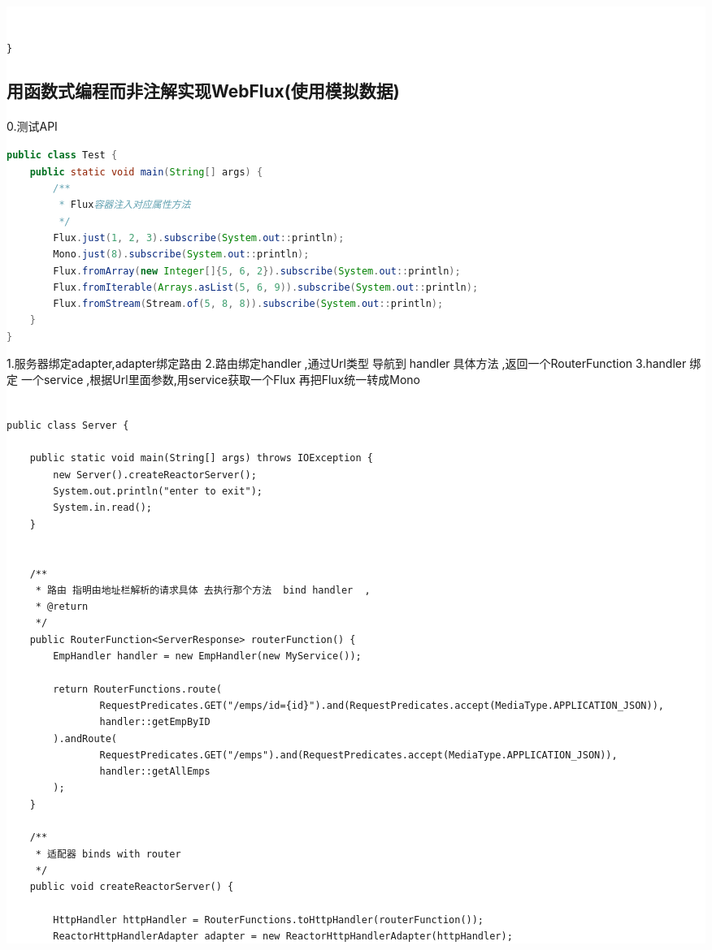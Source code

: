 ```


}
```
## 用函数式编程而非注解实现WebFlux(使用模拟数据)

0.测试API

```java
public class Test {
    public static void main(String[] args) {
        /**
         * Flux容器注入对应属性方法
         */
        Flux.just(1, 2, 3).subscribe(System.out::println);
        Mono.just(8).subscribe(System.out::println);
        Flux.fromArray(new Integer[]{5, 6, 2}).subscribe(System.out::println);
        Flux.fromIterable(Arrays.asList(5, 6, 9)).subscribe(System.out::println);
        Flux.fromStream(Stream.of(5, 8, 8)).subscribe(System.out::println);
    }
}
```

1.服务器绑定adapter,adapter绑定路由 
2.路由绑定handler   ,通过Url类型  导航到 handler 具体方法 ,返回一个RouterFunction<ServerResponse>
3.handler 绑定 一个service ,根据Url里面参数,用service获取一个Flux
再把Flux统一转成Mono<ServerResponse>

```

public class Server {

    public static void main(String[] args) throws IOException {
        new Server().createReactorServer();
        System.out.println("enter to exit");
        System.in.read();
    }


    /**
     * 路由 指明由地址栏解析的请求具体 去执行那个方法  bind handler  ,
     * @return
     */
    public RouterFunction<ServerResponse> routerFunction() {
        EmpHandler handler = new EmpHandler(new MyService());

        return RouterFunctions.route(
                RequestPredicates.GET("/emps/id={id}").and(RequestPredicates.accept(MediaType.APPLICATION_JSON)),
                handler::getEmpByID
        ).andRoute(
                RequestPredicates.GET("/emps").and(RequestPredicates.accept(MediaType.APPLICATION_JSON)),
                handler::getAllEmps
        );
    }

    /**
     * 适配器 binds with router
     */
    public void createReactorServer() {

        HttpHandler httpHandler = RouterFunctions.toHttpHandler(routerFunction());
        ReactorHttpHandlerAdapter adapter = new ReactorHttpHandlerAdapter(httpHandler);
```